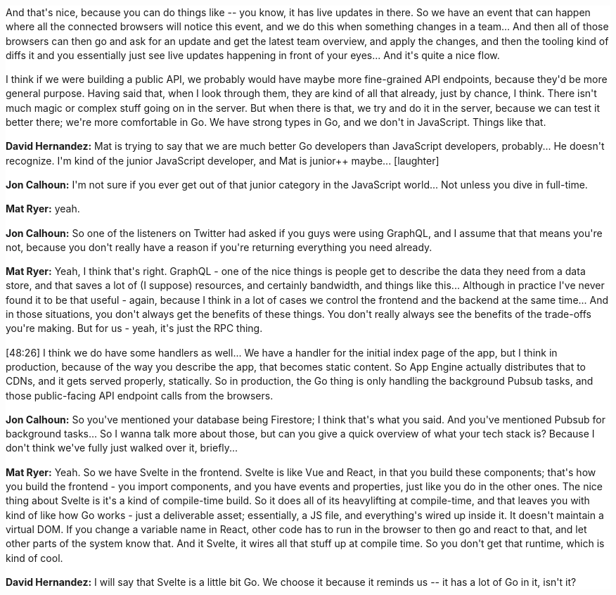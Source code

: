 And that's nice, because you can do things like -- you know, it has live updates in there. So we have an event that can happen where all the connected browsers will notice this event, and we do this when something changes in a team... And then all of those browsers can then go and ask for an update and get the latest team overview, and apply the changes, and then the tooling kind of diffs it and you essentially just see live updates happening in front of your eyes... And it's quite a nice flow.

I think if we were building a public API, we probably would have maybe more fine-grained API endpoints, because they'd be more general purpose. Having said that, when I look through them, they are kind of all that already, just by chance, I think. There isn't much magic or complex stuff going on in the server. But when there is that, we try and do it in the server, because we can test it better there; we're more comfortable in Go. We have strong types in Go, and we don't in JavaScript. Things like that.

**David Hernandez:** Mat is trying to say that we are much better Go developers than JavaScript developers, probably... He doesn't recognize. I'm kind of the junior JavaScript developer, and Mat is junior++ maybe... \[laughter\]

**Jon Calhoun:** I'm not sure if you ever get out of that junior category in the JavaScript world... Not unless you dive in full-time.

**Mat Ryer:** yeah.

**Jon Calhoun:** So one of the listeners on Twitter had asked if you guys were using GraphQL, and I assume that that means you're not, because you don't really have a reason if you're returning everything you need already.

**Mat Ryer:** Yeah, I think that's right. GraphQL - one of the nice things is people get to describe the data they need from a data store, and that saves a lot of (I suppose) resources, and certainly bandwidth, and things like this... Although in practice I've never found it to be that useful - again, because I think in a lot of cases we control the frontend and the backend at the same time... And in those situations, you don't always get the benefits of these things. You don't really always see the benefits of the trade-offs you're making. But for us - yeah, it's just the RPC thing.

\[48:26\] I think we do have some handlers as well... We have a handler for the initial index page of the app, but I think in production, because of the way you describe the app, that becomes static content. So App Engine actually distributes that to CDNs, and it gets served properly, statically. So in production, the Go thing is only handling the background Pubsub tasks, and those public-facing API endpoint calls from the browsers.

**Jon Calhoun:** So you've mentioned your database being Firestore; I think that's what you said. And you've mentioned Pubsub for background tasks... So I wanna talk more about those, but can you give a quick overview of what your tech stack is? Because I don't think we've fully just walked over it, briefly...

**Mat Ryer:** Yeah. So we have Svelte in the frontend. Svelte is like Vue and React, in that you build these components; that's how you build the frontend - you import components, and you have events and properties, just like you do in the other ones. The nice thing about Svelte is it's a kind of compile-time build. So it does all of its heavylifting at compile-time, and that leaves you with kind of like how Go works - just a deliverable asset; essentially, a JS file, and everything's wired up inside it. It doesn't maintain a virtual DOM. If you change a variable name in React, other code has to run in the browser to then go and react to that, and let other parts of the system know that. And it Svelte, it wires all that stuff up at compile time. So you don't get that runtime, which is kind of cool.

**David Hernandez:** I will say that Svelte is a little bit Go. We choose it because it reminds us -- it has a lot of Go in it, isn't it?
